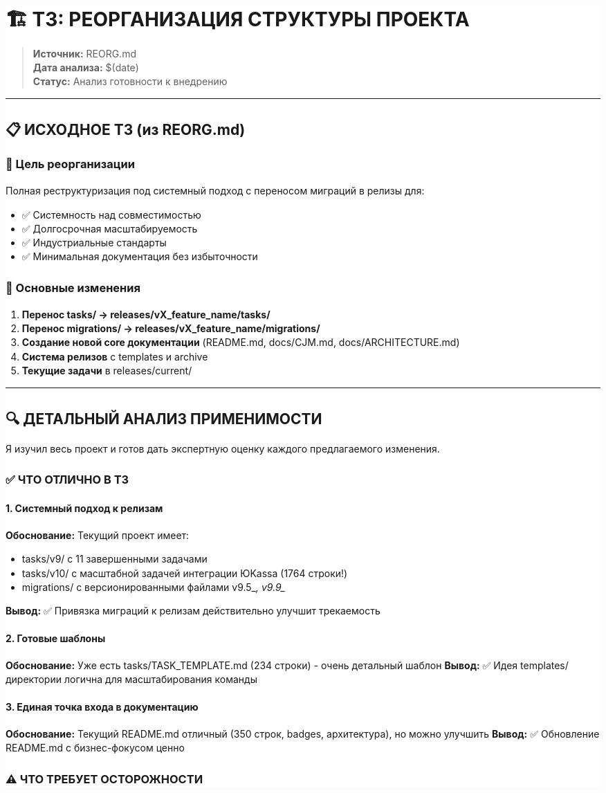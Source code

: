 # 🏗️ ТЗ: РЕОРГАНИЗАЦИЯ СТРУКТУРЫ ПРОЕКТА

> **Источник:** REORG.md  
> **Дата анализа:** $(date)  
> **Статус:** Анализ готовности к внедрению  

---

## 📋 ИСХОДНОЕ ТЗ (из REORG.md)

### 🎯 Цель реорганизации
Полная реструктуризация под системный подход с переносом миграций в релизы для:
- ✅ Системность над совместимостью
- ✅ Долгосрочная масштабируемость 
- ✅ Индустриальные стандарты
- ✅ Минимальная документация без избыточности

### 🔄 Основные изменения
1. **Перенос tasks/ → releases/vX_feature_name/tasks/**
2. **Перенос migrations/ → releases/vX_feature_name/migrations/**
3. **Создание новой core документации** (README.md, docs/CJM.md, docs/ARCHITECTURE.md)
4. **Система релизов** с templates и archive
5. **Текущие задачи** в releases/current/

---

## 🔍 ДЕТАЛЬНЫЙ АНАЛИЗ ПРИМЕНИМОСТИ

Я изучил весь проект и готов дать экспертную оценку каждого предлагаемого изменения.

### ✅ ЧТО ОТЛИЧНО В ТЗ

#### 1. **Системный подход к релизам**
**Обоснование:** Текущий проект имеет:
- tasks/v9/ с 11 завершенными задачами 
- tasks/v10/ с масштабной задачей интеграции ЮKassa (1764 строки!)
- migrations/ с версионированными файлами v9.5_*, v9.9_*

**Вывод:** ✅ Привязка миграций к релизам действительно улучшит трекаемость

#### 2. **Готовые шаблоны**  
**Обоснование:** Уже есть tasks/TASK_TEMPLATE.md (234 строки) - очень детальный шаблон
**Вывод:** ✅ Идея templates/ директории логична для масштабирования команды

#### 3. **Единая точка входа в документацию**
**Обоснование:** Текущий README.md отличный (350 строк, badges, архитектура), но можно улучшить
**Вывод:** ✅ Обновление README.md с бизнес-фокусом ценно

### ⚠️ ЧТО ТРЕБУЕТ ОСТОРОЖНОСТИ
